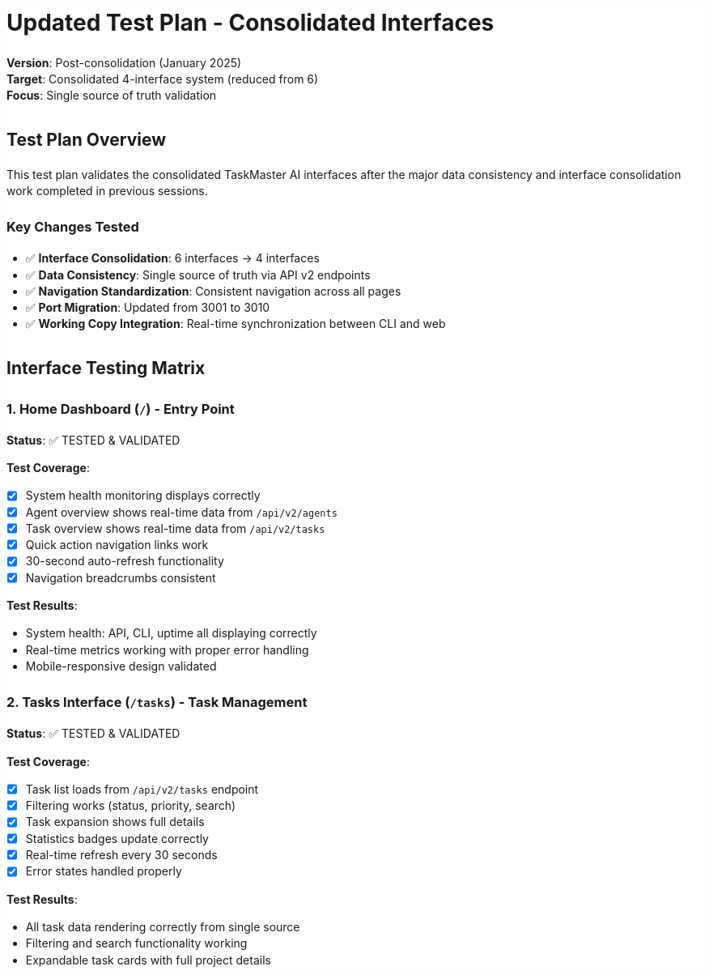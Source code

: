 # Updated Test Plan - Consolidated Interfaces

**Version**: Post-consolidation (January 2025)  
**Target**: Consolidated 4-interface system (reduced from 6)  
**Focus**: Single source of truth validation

## Test Plan Overview

This test plan validates the consolidated TaskMaster AI interfaces after the major data consistency and interface consolidation work completed in previous sessions.

### Key Changes Tested
- ✅ **Interface Consolidation**: 6 interfaces → 4 interfaces
- ✅ **Data Consistency**: Single source of truth via API v2 endpoints
- ✅ **Navigation Standardization**: Consistent navigation across all pages
- ✅ **Port Migration**: Updated from 3001 to 3010
- ✅ **Working Copy Integration**: Real-time synchronization between CLI and web

## Interface Testing Matrix

### 1. Home Dashboard (`/`) - Entry Point
**Status**: ✅ TESTED & VALIDATED

**Test Coverage**:
- [x] System health monitoring displays correctly
- [x] Agent overview shows real-time data from `/api/v2/agents`
- [x] Task overview shows real-time data from `/api/v2/tasks`  
- [x] Quick action navigation links work
- [x] 30-second auto-refresh functionality
- [x] Navigation breadcrumbs consistent

**Test Results**:
- System health: API, CLI, uptime all displaying correctly
- Real-time metrics working with proper error handling
- Mobile-responsive design validated

### 2. Tasks Interface (`/tasks`) - Task Management
**Status**: ✅ TESTED & VALIDATED

**Test Coverage**:
- [x] Task list loads from `/api/v2/tasks` endpoint
- [x] Filtering works (status, priority, search)
- [x] Task expansion shows full details
- [x] Statistics badges update correctly
- [x] Real-time refresh every 30 seconds
- [x] Error states handled properly

**Test Results**:
- All task data rendering correctly from single source
- Filtering and search functionality working
- Expandable task cards with full project details
